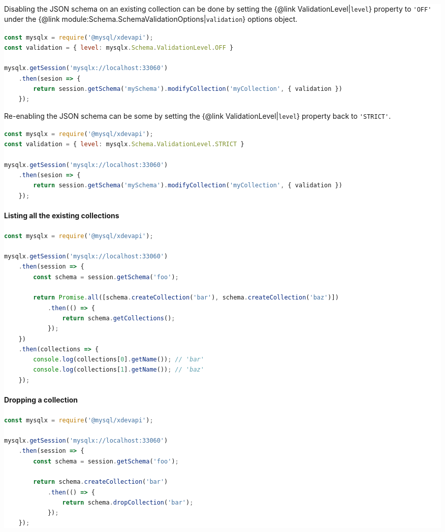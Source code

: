 Disabling the JSON schema on an existing collection can be done by setting the {@link ValidationLevel|`level`} property to `'OFF'` under the {@link module:Schema.SchemaValidationOptions|`validation`} options object.

```javascript
const mysqlx = require('@mysql/xdevapi');
const validation = { level: mysqlx.Schema.ValidationLevel.OFF }

mysqlx.getSession('mysqlx://localhost:33060')
    .then(sesion => {
        return session.getSchema('mySchema').modifyCollection('myCollection', { validation })
    });
```

Re-enabling the JSON schema can be some by setting the {@link ValidationLevel|`level`} property back to `'STRICT'`.

```javascript
const mysqlx = require('@mysql/xdevapi');
const validation = { level: mysqlx.Schema.ValidationLevel.STRICT }

mysqlx.getSession('mysqlx://localhost:33060')
    .then(sesion => {
        return session.getSchema('mySchema').modifyCollection('myCollection', { validation })
    });
```

#### Listing all the existing collections

```javascript
const mysqlx = require('@mysql/xdevapi');

mysqlx.getSession('mysqlx://localhost:33060')
    .then(session => {
        const schema = session.getSchema('foo');

        return Promise.all([schema.createCollection('bar'), schema.createCollection('baz')])
            .then(() => {
                return schema.getCollections();
            });
    })
    .then(collections => {
        console.log(collections[0].getName()); // 'bar'
        console.log(collections[1].getName()); // 'baz'
    });
```

#### Dropping a collection

```javascript
const mysqlx = require('@mysql/xdevapi');

mysqlx.getSession('mysqlx://localhost:33060')
    .then(session => {
        const schema = session.getSchema('foo');

        return schema.createCollection('bar')
            .then(() => {
                return schema.dropCollection('bar');
            });
    });
```
